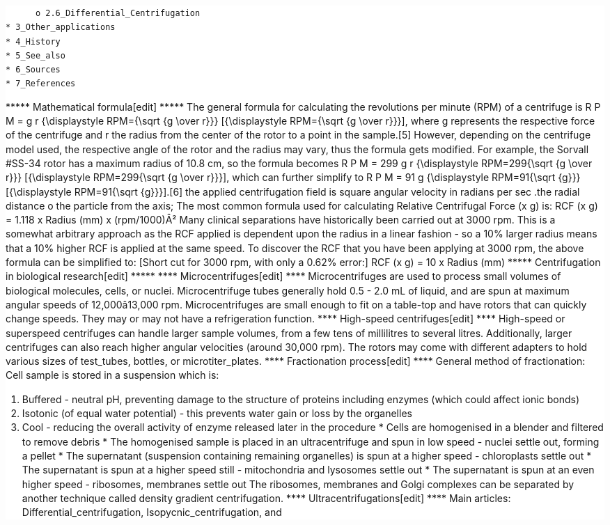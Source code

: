           o 2.6_Differential_Centrifugation
    * 3_Other_applications
    * 4_History
    * 5_See_also
    * 6_Sources
    * 7_References
***** Mathematical formula[edit] *****
The general formula for calculating the revolutions per minute (RPM) of a
centrifuge is
   R P M =    g r      {\displaystyle RPM={\sqrt {g \over r}}}  [{\displaystyle
RPM={\sqrt {g \over r}}}],
where g represents the respective force of the centrifuge and r the radius from
the center of the rotor to a point in the sample.[5] However, depending on the
centrifuge model used, the respective angle of the rotor and the radius may
vary, thus the formula gets modified. For example, the Sorvall #SS-34 rotor has
a maximum radius of 10.8 cm, so the formula becomes     R P M = 299    g r
{\displaystyle RPM=299{\sqrt {g \over r}}}  [{\displaystyle RPM=299{\sqrt {g
\over r}}}], which can further simplify to     R P M = 91   g
{\displaystyle RPM=91{\sqrt {g}}}  [{\displaystyle RPM=91{\sqrt {g}}}].[6] the
applied centrifugation field is square angular velocity in radians per sec .the
radial distance o the particle from the axis;
The most common formula used for calculating Relative Centrifugal Force (x g)
is: RCF (x g) = 1.118 x Radius (mm) x (rpm/1000)Â²
Many clinical separations have historically been carried out at 3000 rpm. This
is a somewhat arbitrary approach as the RCF applied is dependent upon the
radius in a linear fashion - so a 10% larger radius means that a 10% higher RCF
is applied at the same speed. To discover the RCF that you have been applying
at 3000 rpm, the above formula can be simplified to:
[Short cut for 3000 rpm, with only a 0.62% error:] RCF (x g) = 10 x Radius (mm)
***** Centrifugation in biological research[edit] *****
**** Microcentrifuges[edit] ****
Microcentrifuges are used to process small volumes of biological molecules,
cells, or nuclei. Microcentrifuge tubes generally hold 0.5 - 2.0 mL of liquid,
and are spun at maximum angular speeds of 12,000â13,000 rpm. Microcentrifuges
are small enough to fit on a table-top and have rotors that can quickly change
speeds. They may or may not have a refrigeration function.
**** High-speed centrifuges[edit] ****
High-speed or superspeed centrifuges can handle larger sample volumes, from a
few tens of millilitres to several litres. Additionally, larger centrifuges can
also reach higher angular velocities (around 30,000 rpm). The rotors may come
with different adapters to hold various sizes of test_tubes, bottles, or
microtiter_plates.
**** Fractionation process[edit] ****
General method of fractionation: Cell sample is stored in a suspension which
is:
   1. Buffered - neutral pH, preventing damage to the structure of proteins
      including enzymes (which could affect ionic bonds)
   2. Isotonic (of equal water potential) - this prevents water gain or loss by
      the organelles
   3. Cool - reducing the overall activity of enzyme released later in the
      procedure
    * Cells are homogenised in a blender and filtered to remove debris
    * The homogenised sample is placed in an ultracentrifuge and spun in low
      speed - nuclei settle out, forming a pellet
    * The supernatant (suspension containing remaining organelles) is spun at a
      higher speed - chloroplasts settle out
    * The supernatant is spun at a higher speed still - mitochondria and
      lysosomes settle out
    * The supernatant is spun at an even higher speed - ribosomes, membranes
      settle out
The ribosomes, membranes and Golgi complexes can be separated by another
technique called density gradient centrifugation.
**** Ultracentrifugations[edit] ****
Main articles: Differential_centrifugation, Isopycnic_centrifugation, and